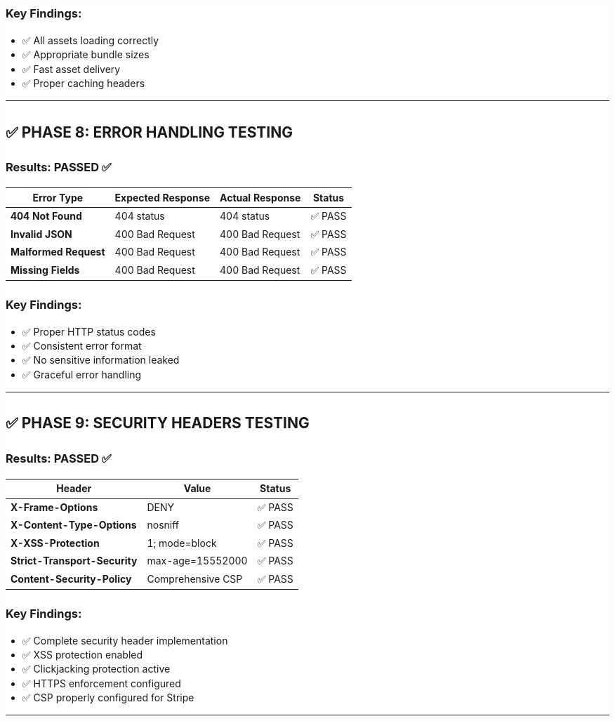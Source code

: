 ### **Key Findings**:
- ✅ All assets loading correctly
- ✅ Appropriate bundle sizes
- ✅ Fast asset delivery
- ✅ Proper caching headers

---

## **✅ PHASE 8: ERROR HANDLING TESTING**
### **Results**: PASSED ✅

| Error Type | Expected Response | Actual Response | Status |
|------------|------------------|-----------------|--------|
| **404 Not Found** | 404 status | 404 status | ✅ PASS |
| **Invalid JSON** | 400 Bad Request | 400 Bad Request | ✅ PASS |
| **Malformed Request** | 400 Bad Request | 400 Bad Request | ✅ PASS |
| **Missing Fields** | 400 Bad Request | 400 Bad Request | ✅ PASS |

### **Key Findings**:
- ✅ Proper HTTP status codes
- ✅ Consistent error format
- ✅ No sensitive information leaked
- ✅ Graceful error handling

---

## **✅ PHASE 9: SECURITY HEADERS TESTING**
### **Results**: PASSED ✅

| Header | Value | Status |
|--------|-------|--------|
| **X-Frame-Options** | DENY | ✅ PASS |
| **X-Content-Type-Options** | nosniff | ✅ PASS |
| **X-XSS-Protection** | 1; mode=block | ✅ PASS |
| **Strict-Transport-Security** | max-age=15552000 | ✅ PASS |
| **Content-Security-Policy** | Comprehensive CSP | ✅ PASS |

### **Key Findings**:
- ✅ Complete security header implementation
- ✅ XSS protection enabled
- ✅ Clickjacking protection active
- ✅ HTTPS enforcement configured
- ✅ CSP properly configured for Stripe

---